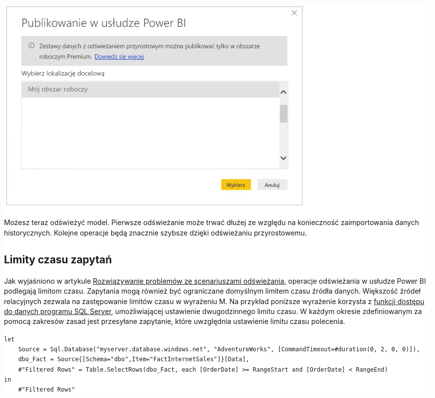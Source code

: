 ![Publikowanie w usłudze](media/service-premium-incremental-refresh/publish.png)

Możesz teraz odświeżyć model. Pierwsze odświeżanie może trwać dłużej ze względu na konieczność zaimportowania danych historycznych. Kolejne operacje będą znacznie szybsze dzięki odświeżaniu przyrostowemu.

## <a name="query-timeouts"></a>Limity czasu zapytań

Jak wyjaśniono w artykule [Rozwiązywanie problemów ze scenariuszami odświeżania](https://docs.microsoft.com/power-bi/refresh-troubleshooting-refresh-scenarios), operacje odświeżania w usłudze Power BI podlegają limitom czasu. Zapytania mogą również być ograniczane domyślnym limitem czasu źródła danych. Większość źródeł relacyjnych zezwala na zastępowanie limitów czasu w wyrażeniu M. Na przykład poniższe wyrażenie korzysta z [funkcji dostępu do danych programu SQL Server](https://msdn.microsoft.com/query-bi/m/sql-database), umożliwiającej ustawienie dwugodzinnego limitu czasu. W każdym okresie zdefiniowanym za pomocą zakresów zasad jest przesyłane zapytanie, które uwzględnia ustawienie limitu czasu polecenia.

```
let
    Source = Sql.Database("myserver.database.windows.net", "AdventureWorks", [CommandTimeout=#duration(0, 2, 0, 0)]),
    dbo_Fact = Source{[Schema="dbo",Item="FactInternetSales"]}[Data],
    #"Filtered Rows" = Table.SelectRows(dbo_Fact, each [OrderDate] >= RangeStart and [OrderDate] < RangeEnd)
in
    #"Filtered Rows"
```

